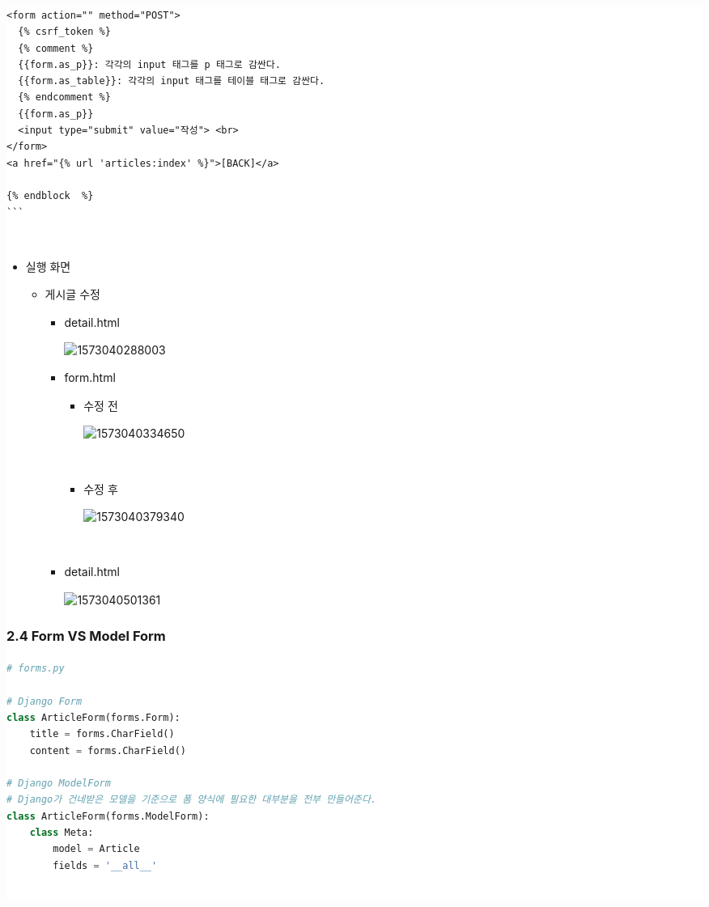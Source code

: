     <form action="" method="POST">
      {% csrf_token %}
      {% comment %} 
      {{form.as_p}}: 각각의 input 태그를 p 태그로 감싼다.
      {{form.as_table}}: 각각의 input 태그를 테이블 태그로 감싼다.
      {% endcomment %}
      {{form.as_p}}
      <input type="submit" value="작성"> <br>
    </form>
    <a href="{% url 'articles:index' %}">[BACK]</a>
    
    {% endblock  %}
    ```

  <br>

- 실행 화면

  - 게시글 수정 

    - detail.html

      ![1573040288003](https://user-images.githubusercontent.com/39547788/68295562-067bcf00-00d6-11ea-9c33-e3ad0e4361c8.png)

    - form.html

      - 수정 전

        ![1573040334650](https://user-images.githubusercontent.com/39547788/68295563-067bcf00-00d6-11ea-885b-eeae75292e75.png)

        <br>

      - 수정 후 

        ![1573040379340](https://user-images.githubusercontent.com/39547788/68295564-07146580-00d6-11ea-854e-07c8d7bf4628.png)

        <br>

    - detail.html

      ![1573040501361](https://user-images.githubusercontent.com/39547788/68295568-07146580-00d6-11ea-83ac-28afeaf43194.png)





### 2.4 Form VS Model Form

```python 
# forms.py

# Django Form
class ArticleForm(forms.Form):
    title = forms.CharField()
    content = forms.CharField()

# Django ModelForm
# Django가 건네받은 모델을 기준으로 폼 양식에 필요한 대부분을 전부 만들어준다.
class ArticleForm(forms.ModelForm):
    class Meta:
        model = Article
        fields = '__all__'
```





<br>

